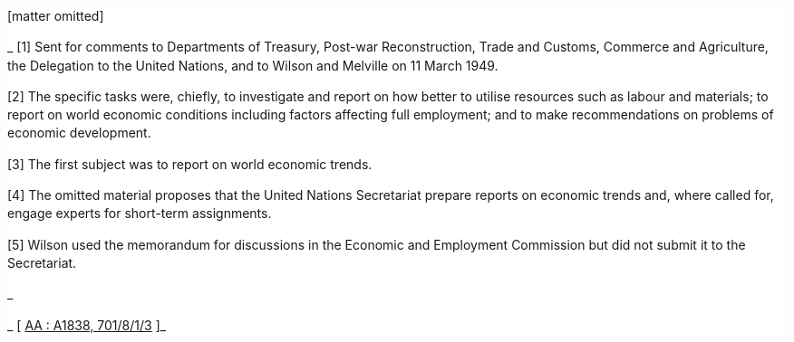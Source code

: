 [matter omitted]

_ [1] Sent for comments to Departments of Treasury, Post-war Reconstruction, Trade and Customs, Commerce and Agriculture, the Delegation to the United Nations, and to Wilson and Melville on 11 March 1949.

[2] The specific tasks were, chiefly, to investigate and report on how better to utilise resources such as labour and materials; to report on world economic conditions including factors affecting full employment; and to make recommendations on problems of economic development.

[3] The first subject was to report on world economic trends.

[4] The omitted material proposes that the United Nations Secretariat prepare reports on economic trends and, where called for, engage experts for short-term assignments.

[5] Wilson used the memorandum for discussions in the Economic and Employment Commission but did not submit it to the Secretariat.

_

_ [ [AA : A1838, 701/8/1/3](http://www.naa.gov.au/cgi-bin/Search?O=I&Number=569461) ]_
